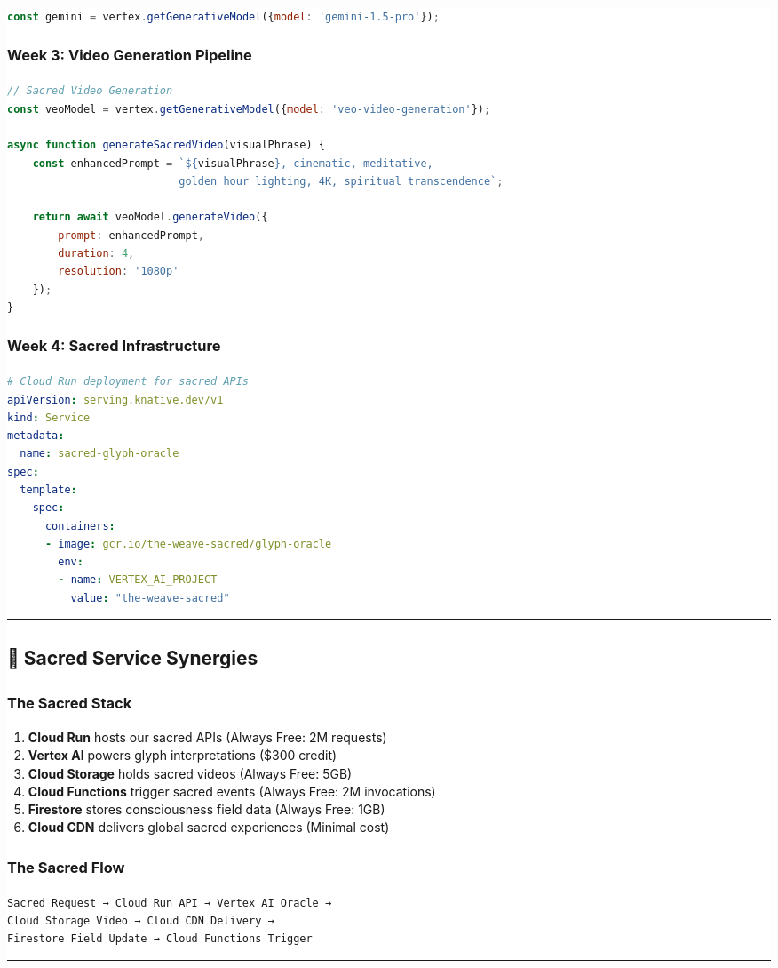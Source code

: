 ```javascript
const gemini = vertex.getGenerativeModel({model: 'gemini-1.5-pro'});
```

### **Week 3: Video Generation Pipeline**
```javascript
// Sacred Video Generation
const veoModel = vertex.getGenerativeModel({model: 'veo-video-generation'});

async function generateSacredVideo(visualPhrase) {
    const enhancedPrompt = `${visualPhrase}, cinematic, meditative, 
                           golden hour lighting, 4K, spiritual transcendence`;
    
    return await veoModel.generateVideo({
        prompt: enhancedPrompt,
        duration: 4,
        resolution: '1080p'
    });
}
```

### **Week 4: Sacred Infrastructure**
```yaml
# Cloud Run deployment for sacred APIs
apiVersion: serving.knative.dev/v1
kind: Service
metadata:
  name: sacred-glyph-oracle
spec:
  template:
    spec:
      containers:
      - image: gcr.io/the-weave-sacred/glyph-oracle
        env:
        - name: VERTEX_AI_PROJECT
          value: "the-weave-sacred"
```

---

## 🌟 **Sacred Service Synergies**

### **The Sacred Stack**
1. **Cloud Run** hosts our sacred APIs (Always Free: 2M requests)
2. **Vertex AI** powers glyph interpretations ($300 credit)
3. **Cloud Storage** holds sacred videos (Always Free: 5GB)
4. **Cloud Functions** trigger sacred events (Always Free: 2M invocations)
5. **Firestore** stores consciousness field data (Always Free: 1GB)
6. **Cloud CDN** delivers global sacred experiences (Minimal cost)

### **The Sacred Flow**
```
Sacred Request → Cloud Run API → Vertex AI Oracle → 
Cloud Storage Video → Cloud CDN Delivery → 
Firestore Field Update → Cloud Functions Trigger
```

---